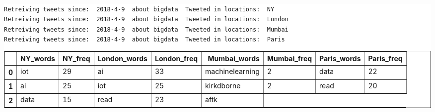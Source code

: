     Retreiving tweets since:  2018-4-9  about bigdata  Tweeted in locations:  NY
    Retreiving tweets since:  2018-4-9  about bigdata  Tweeted in locations:  London
    Retreiving tweets since:  2018-4-9  about bigdata  Tweeted in locations:  Mumbai
    Retreiving tweets since:  2018-4-9  about bigdata  Tweeted in locations:  Paris
    




<div>
<style scoped>
    .dataframe tbody tr th:only-of-type {
        vertical-align: middle;
    }

    .dataframe tbody tr th {
        vertical-align: top;
    }

    .dataframe thead th {
        text-align: right;
    }
</style>
<table border="1" class="dataframe">
  <thead>
    <tr style="text-align: right;">
      <th></th>
      <th>NY_words</th>
      <th>NY_freq</th>
      <th>London_words</th>
      <th>London_freq</th>
      <th>Mumbai_words</th>
      <th>Mumbai_freq</th>
      <th>Paris_words</th>
      <th>Paris_freq</th>
    </tr>
  </thead>
  <tbody>
    <tr>
      <th>0</th>
      <td>iot</td>
      <td>29</td>
      <td>ai</td>
      <td>33</td>
      <td>machinelearning</td>
      <td>2</td>
      <td>data</td>
      <td>22</td>
    </tr>
    <tr>
      <th>1</th>
      <td>ai</td>
      <td>25</td>
      <td>iot</td>
      <td>25</td>
      <td>kirkdborne</td>
      <td>2</td>
      <td>read</td>
      <td>20</td>
    </tr>
    <tr>
      <th>2</th>
      <td>data</td>
      <td>15</td>
      <td>read</td>
      <td>23</td>
      <td>aftk</td>